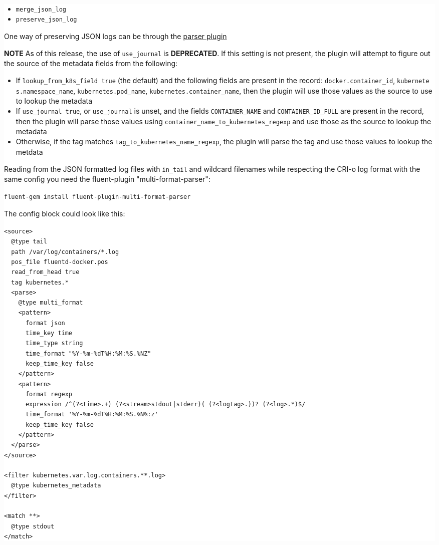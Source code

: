 * `merge_json_log`
* `preserve_json_log`

One way of preserving JSON logs can be through the [parser plugin](https://docs.fluentd.org/filter/parser)

**NOTE** As of this release, the use of `use_journal` is **DEPRECATED**.  If this setting is not present, the plugin will
attempt to figure out the source of the metadata fields from the following:
- If `lookup_from_k8s_field true` (the default) and the following fields are present in the record:
`docker.container_id`, `kubernetes.namespace_name`, `kubernetes.pod_name`, `kubernetes.container_name`,
then the plugin will use those values as the source to use to lookup the metadata
- If `use_journal true`, or `use_journal` is unset, and the fields `CONTAINER_NAME` and `CONTAINER_ID_FULL` are present in the record,
then the plugin will parse those values using `container_name_to_kubernetes_regexp` and use those as the source to lookup the metadata
- Otherwise, if the tag matches `tag_to_kubernetes_name_regexp`, the plugin will parse the tag and use those values to
lookup the metdata

Reading from the JSON formatted log files with `in_tail` and wildcard filenames while respecting the CRI-o log format with the same config you need the fluent-plugin "multi-format-parser":

```
fluent-gem install fluent-plugin-multi-format-parser
```

The config block could look like this:
```
<source>
  @type tail
  path /var/log/containers/*.log
  pos_file fluentd-docker.pos
  read_from_head true
  tag kubernetes.*
  <parse>
    @type multi_format
    <pattern>
      format json
      time_key time
      time_type string
      time_format "%Y-%m-%dT%H:%M:%S.%NZ"
      keep_time_key false
    </pattern>
    <pattern>
      format regexp
      expression /^(?<time>.+) (?<stream>stdout|stderr)( (?<logtag>.))? (?<log>.*)$/
      time_format '%Y-%m-%dT%H:%M:%S.%N%:z'
      keep_time_key false
    </pattern>
  </parse>
</source>

<filter kubernetes.var.log.containers.**.log>
  @type kubernetes_metadata
</filter>

<match **>
  @type stdout
</match>
```
